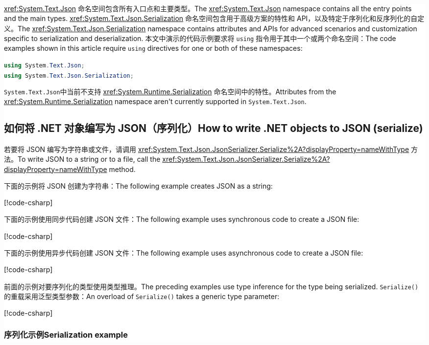 <span data-ttu-id="0af11-111"><xref:System.Text.Json> 命名空间包含所有入口点和主要类型。</span><span class="sxs-lookup"><span data-stu-id="0af11-111">The <xref:System.Text.Json> namespace contains all the entry points and the main types.</span></span> <span data-ttu-id="0af11-112"><xref:System.Text.Json.Serialization> 命名空间包含用于高级方案的特性和 API，以及特定于序列化和反序列化的自定义。</span><span class="sxs-lookup"><span data-stu-id="0af11-112">The <xref:System.Text.Json.Serialization> namespace contains attributes and APIs for advanced scenarios and customization specific to serialization and deserialization.</span></span> <span data-ttu-id="0af11-113">本文中演示的代码示例要求将 `using` 指令用于其中一个或两个命名空间：</span><span class="sxs-lookup"><span data-stu-id="0af11-113">The code examples shown in this article require `using` directives for one or both of these namespaces:</span></span>

```csharp
using System.Text.Json;
using System.Text.Json.Serialization;
```

<span data-ttu-id="0af11-114">`System.Text.Json`中当前不支持 <xref:System.Runtime.Serialization> 命名空间中的特性。</span><span class="sxs-lookup"><span data-stu-id="0af11-114">Attributes from the <xref:System.Runtime.Serialization> namespace aren't currently supported in `System.Text.Json`.</span></span>

## <a name="how-to-write-net-objects-to-json-serialize"></a><span data-ttu-id="0af11-115">如何将 .NET 对象编写为 JSON（序列化）</span><span class="sxs-lookup"><span data-stu-id="0af11-115">How to write .NET objects to JSON (serialize)</span></span>

<span data-ttu-id="0af11-116">若要将 JSON 编写为字符串或文件，请调用 <xref:System.Text.Json.JsonSerializer.Serialize%2A?displayProperty=nameWithType> 方法。</span><span class="sxs-lookup"><span data-stu-id="0af11-116">To write JSON to a string or to a file, call the <xref:System.Text.Json.JsonSerializer.Serialize%2A?displayProperty=nameWithType> method.</span></span>

<span data-ttu-id="0af11-117">下面的示例将 JSON 创建为字符串：</span><span class="sxs-lookup"><span data-stu-id="0af11-117">The following example creates JSON as a string:</span></span>

[!code-csharp[](snippets/system-text-json-how-to/csharp/RoundtripToString.cs?name=SnippetSerialize)]

<span data-ttu-id="0af11-118">下面的示例使用同步代码创建 JSON 文件：</span><span class="sxs-lookup"><span data-stu-id="0af11-118">The following example uses synchronous code to create a JSON file:</span></span>

[!code-csharp[](snippets/system-text-json-how-to/csharp/RoundtripToFile.cs?name=SnippetSerialize)]

<span data-ttu-id="0af11-119">下面的示例使用异步代码创建 JSON 文件：</span><span class="sxs-lookup"><span data-stu-id="0af11-119">The following example uses asynchronous code to create a JSON file:</span></span>

[!code-csharp[](snippets/system-text-json-how-to/csharp/RoundtripToFileAsync.cs?name=SnippetSerialize)]

<span data-ttu-id="0af11-120">前面的示例对要序列化的类型使用类型推理。</span><span class="sxs-lookup"><span data-stu-id="0af11-120">The preceding examples use type inference for the type being serialized.</span></span> <span data-ttu-id="0af11-121">`Serialize()` 的重载采用泛型类型参数：</span><span class="sxs-lookup"><span data-stu-id="0af11-121">An overload of `Serialize()` takes a generic type parameter:</span></span>

[!code-csharp[](snippets/system-text-json-how-to/csharp/RoundtripToString.cs?name=SnippetSerializeWithGenericParameter)]

### <a name="serialization-example"></a><span data-ttu-id="0af11-122">序列化示例</span><span class="sxs-lookup"><span data-stu-id="0af11-122">Serialization example</span></span>
